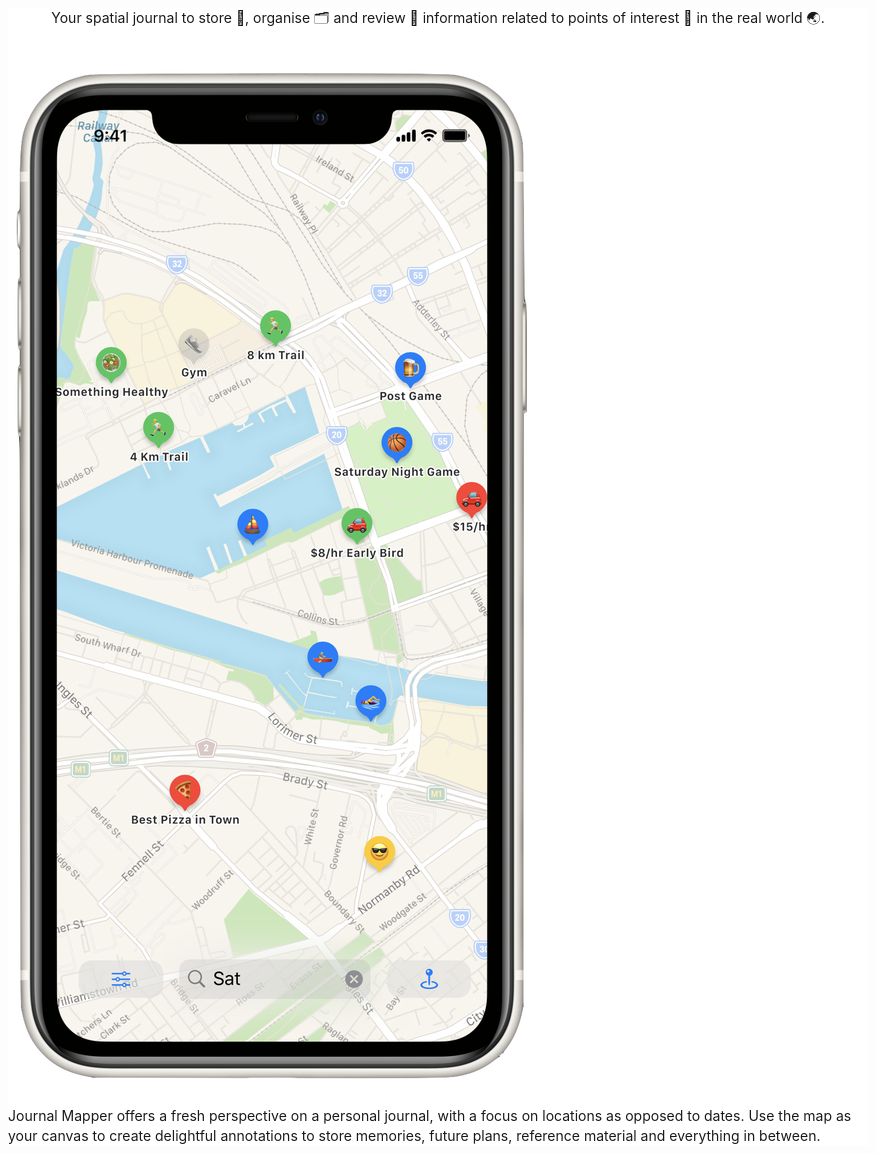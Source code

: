 <p style="text-align:center;">Your spatial journal to store 💾, organise 🗂 and review 📖 information related to points of interest 📍 in the real world 🌏.</p>

<br/>

<div class="grid">
    <div><img src="/assets/images/journal-mapper/overview.png" class="centered-image"></div>
    <div> 
        <p class="centered-text">Journal Mapper offers a fresh perspective on a personal journal, with a  focus on locations as opposed to dates. Use the map as your canvas to create delightful annotations to store memories, future plans, reference material and everything in between.</p>
    </div>
    